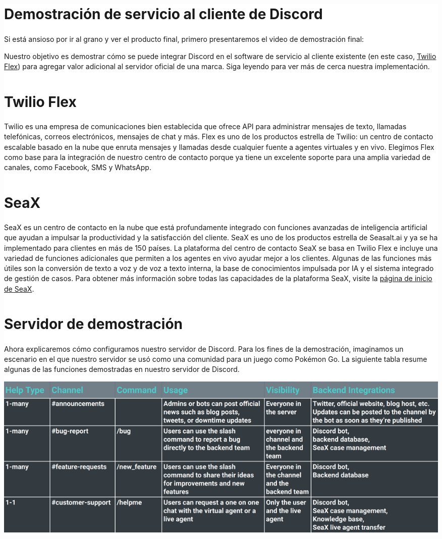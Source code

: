 # Demostración de servicio al cliente de Discord
Si está ansioso por ir al grano y ver el producto final, primero presentaremos el video de demostración final:

<iframe width="85%" height="450px" src="https://www.youtube.com/embed/iUK4YkGYI6Q" title="YouTube video player" frameborder="0" allow="accelerometer; autoplay; clipboard-write; encrypted-media; gyroscope; picture-in-picture" allowfullscreen style="border-radius: 30px;"></iframe>


Nuestro objetivo es demostrar cómo se puede integrar Discord en el software de servicio al cliente existente (en este caso, [Twilio Flex](https://flex.twilio.com/)) para agregar valor adicional al servidor oficial de una marca. Siga leyendo para ver más de cerca nuestra implementación.

# Twilio Flex
Twilio es una empresa de comunicaciones bien establecida que ofrece API para administrar mensajes de texto, llamadas telefónicas, correos electrónicos, mensajes de chat y más. Flex es uno de los productos estrella de Twilio: un centro de contacto escalable basado en la nube que enruta mensajes y llamadas desde cualquier fuente a agentes virtuales y en vivo. Elegimos Flex como base para la integración de nuestro centro de contacto porque ya tiene un excelente soporte para una amplia variedad de canales, como Facebook, SMS y WhatsApp.

# SeaX
SeaX es un centro de contacto en la nube que está profundamente integrado con funciones avanzadas de inteligencia artificial que ayudan a impulsar la productividad y la satisfacción del cliente. SeaX es uno de los productos estrella de Seasalt.ai y ya se ha implementado para clientes en más de 150 países. La plataforma del centro de contacto SeaX se basa en Twilio Flex e incluye una variedad de funciones adicionales que permiten a los agentes en vivo ayudar mejor a los clientes. Algunas de las funciones más útiles son la conversión de texto a voz y de voz a texto interna, la base de conocimientos impulsada por IA y el sistema integrado de gestión de casos. Para obtener más información sobre todas las capacidades de la plataforma SeaX, visite la [página de inicio de SeaX](https://seax.seasalt.ai/?utm_source=blog/).

# Servidor de demostración
Ahora explicaremos cómo configuramos nuestro servidor de Discord. Para los fines de la demostración, imaginamos un escenario en el que nuestro servidor se usó como una comunidad para un juego como Pokémon Go. La siguiente tabla resume algunas de las funciones demostradas en nuestro servidor de Discord.

<center>
<img src="/images/blog/17-discord-and-twilio-flex-bringing-flex-contact-center-into-uncharted-territory/discord-flex-demo-features-2.png" alt="Descripción general de las funciones del servidor de Discord de servicio al cliente de demostración."/>
